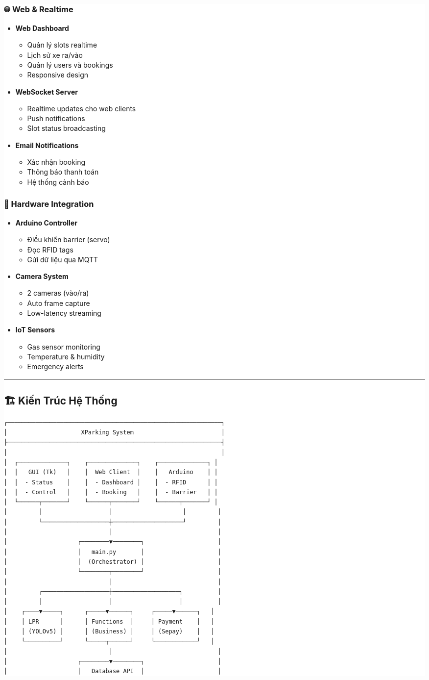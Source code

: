 ### 🌐 Web & Realtime

- **Web Dashboard**
  - Quản lý slots realtime
  - Lịch sử xe ra/vào
  - Quản lý users và bookings
  - Responsive design

- **WebSocket Server**
  - Realtime updates cho web clients
  - Push notifications
  - Slot status broadcasting

- **Email Notifications**
  - Xác nhận booking
  - Thông báo thanh toán
  - Hệ thống cảnh báo

### 🔧 Hardware Integration

- **Arduino Controller**
  - Điều khiển barrier (servo)
  - Đọc RFID tags
  - Gửi dữ liệu qua MQTT

- **Camera System**
  - 2 cameras (vào/ra)
  - Auto frame capture
  - Low-latency streaming

- **IoT Sensors**
  - Gas sensor monitoring
  - Temperature & humidity
  - Emergency alerts

---

## 🏗️ Kiến Trúc Hệ Thống

```
┌─────────────────────────────────────────────────────────────┐
│                     XParking System                         │
├─────────────────────────────────────────────────────────────┤
│                                                             │
│  ┌──────────────┐    ┌──────────────┐    ┌──────────────┐ │
│  │   GUI (Tk)   │    │  Web Client  │    │   Arduino    │ │
│  │  - Status    │    │  - Dashboard │    │  - RFID      │ │
│  │  - Control   │    │  - Booking   │    │  - Barrier   │ │
│  └──────┬───────┘    └──────┬───────┘    └──────┬───────┘ │
│         │                   │                    │         │
│         └───────────────────┼────────────────────┘         │
│                             │                              │
│                    ┌────────▼────────┐                     │
│                    │   main.py       │                     │
│                    │  (Orchestrator) │                     │
│                    └────────┬────────┘                     │
│                             │                              │
│         ┌───────────────────┼───────────────────┐          │
│         │                   │                   │          │
│    ┌────▼─────┐      ┌─────▼──────┐     ┌─────▼──────┐   │
│    │ LPR      │      │ Functions  │     │ Payment    │   │
│    │ (YOLOv5) │      │ (Business) │     │ (Sepay)    │   │
│    └──────────┘      └─────┬──────┘     └────────────┘   │
│                             │                              │
│                    ┌────────▼────────┐                     │
│                    │   Database API  │                     │
```